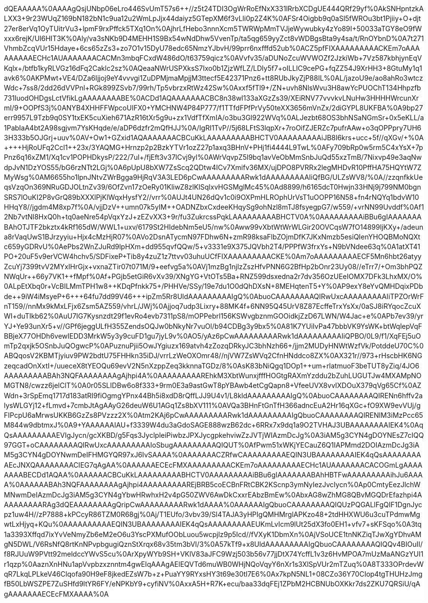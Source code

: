 dQEAAAAA%0AAAAgQsjUNbp06eLro446SvUmT57s6++//z5t24TDI3OgWrRoEfNxX331lRrbXCDgUE444QRf29yf%0AkSNHpntzkALXX3+9r23WUqZ169bN182bN1c9ua12u2WmLpJjx44daiyz5GTepXM6f3vLli0p2Z4K%0AFSr4Oigbb9q0aSl5fWROu3bt1Pjiiy+O+djt27er8erVq1OyTUitrVu3+lpmF9rxPffck5TXq1On%0AjhrLfHebo3nnnXcm5TWRWpMmTVJjeWywubky4zYo89I+50033aTGY8eO9fWxxx6rejK/Ul6HIT3K%0Aly/va3sNKb9D4MEHH1S9Bx54wNdDhw5VvenTp/ta5qg659yyZct8vWDBgsBta9y4sa/t/RnOYbnD%0A7t271VhmbZcqVUr15Hdaye+6cs65zZs3+zo7O1v15DyU78edc65NmzYJbvH/99prr6nxfffd52ub%0ACZ5pfFIXAAAAAAAAACKEm7oAAAAAAAAAECHc1AUAAAAAAACACMn3mbqFCxdW486dO/t63759qicz%0AVvfv35/aDUNoZcuWVWOZf2JzkiWb+7Vz587kbhjynEqVKqlx+/btfb1kyRLVGz16dFq2Caklc2sz%0AQeaaNWrUSPXksS7Ixo0b1ZjzWfLZ/LDly5f7+oILLlC9cePG+fqZZ54J9XrHH3+8GtuMy1q1avk6%0AKPMwt+VE4/DZa6Ijjoj9eY4vvvgi1ZuDPMjmaMpjjM3ttecf5E42371Pnz6+tt8RUbJkyZjP88IL%0AL/jazoU9e/ao8ahRo3wtczWdc+7ss8/2dd26dVVPnl+RGk899ZSvb7/99rh/Tp5vbrzxRtWz42Sw%0Axxf5fTl9+/ZN+uvh8NlsWvu3H8awYcPUOChT134Hhpzfb731luodOHDgsLctVfikLgAAAAAAAABE%0ACDd1AQAAAAAAACBC8n38wl133aXGzZs39/XEiRNV77vvvkvLNuHw3HHHHWrcunXrmI/9+OOPfS3j%0ANYB4XHHFFWpcoUIFX0+YMCHNW4P84P777/f1TTfdFPfPrVy50teXX3656mVnZx/2diGYPL8UKFBA%0A9bp27err9957L9Tzb9q0SY1txEK5cuXieh671AzR16tXr5g9u+zx1VdfTfXmIA/o3bu3Gl922WVq%0ALJezbt68OS3bhNSaNGmSr+0x5eKLL/a1PabIaA4bt2A98sgjvm7YsKHqde/e/aDP6dzfr2mQfHJJ%0A/IgRI1TvP//5j68LFtS3lqpXr+7roOifZJERZc7pufrAAw+o3qOPPpry7UH63H333b5OJGrj+uuv%0AV+Ow1+GZxid1AQAAAAAAACBCuKkLAAAAAAAAABHCTV0AAAAAAAAAiJB8l6krs+ucc+5f//qXGv/+%0A++++HjRoUFq2Ccl1++23x/3YAQMG+Hrnzp2p2BzkYTVr1ozZ27p1axq3BHnV+PHj1fi4444L9TwL%0AFy709bRp0w5rm5C4xYsX+7pPnz6q16xZM1/Xq1cv1POPHDkysP/222/7ul+/fjEft3v37lCvj9yl%0AWrVqvpZ5l9bq1avVeObMmSnbJuQd55xzTmB/7Nixvp49e3aqNwdpJvN1DzYOS55/bG6rzNTt2LGj%0A6pUpU8bXW7ZsScq2QDtw4ICv7Xmifv36MX/ujDPO8PVRRx2legMHDvR10PffHA75HQYtW7ZMyWsg%0AM6655ho1lpnJNtvZWrBgga9HjRqV3A3LED6pCwAAAAAAAAARwk1dAAAAAAAAAIiQfBG/ULZsWV8/%0A//zzqnfkkUeqsVzqOn369NRuGDJOLtnZv39/6OfZvn17zOeRy01KliwZ8zlKlSqlxvHGSMglMc45%0Ad8899/h6165dcT0Hwjn33HNj9j799NM0bgnSRS7lOuKI2P8vGrQ89bXXXlPjKlWqxHysfY2//vrr%0AUJt4UN26dQv1c0i9OXPmHLROphUrVsT1uOOPP16N58+fn4rNQYq1bdvW10HHqY8//jgdm4M8xp7f%0A/vjjDzV++umn07k5yIM++OADNZbxCxdeeKHqySg9ohNzl8mTJ8fsyegpG7/w559/+vrNN99Uvddf%0Af12Nb7vtNl8HxQ0h+tq0aeNre54pVqxYzJ+zEZvXX3+9r/fu3ZukrcssPqkLAAAAAAAAABHCTV0A%0AAAAAAAAAiBBu6gIAAAAAAABAhOTJTF2bkztx4kRf165dW/WWL1+uxv/6179St2HIdebNm5eU5/nw%0Aww99vXbtWtWrWLGir20OVCqsW7fO14899ljKXy+/adeuna8rVaqUwS1BJrzyyiu+Hjx4cMzHjR07%0AVo2DsnATycmN97FDhw6N+zmR98ksaFlbZOjmDfK7JKxNmzb5esiQIenYHOQBMoNQXtc659yGDRvU%0AePbs2WnZJuRd9lpHXm+dd955qvfQQw/5+v3331e9X375JQVbh2T4/PPPfW3frxYs+N9bVNdee63q%0A1atXT41PO+20uF5v9erVCW4hchv5/SDFixeP+Tib8y4zuZ1z7ttvv03uhuUCfFIXAAAAAAAAACKE%0Am7oAAAAAAAAAECF5Mn6hbt26atyyZcuYj7399tvV2MYxIHrGjx+vxnaZTir07t071M/9+eefvg5a%0AVj1mzBg1njlzZszHfvPNN6G2BfHp2bOnr23Uy08//eTrr7/+Om3bhPQZNWqUr++66y7VK1++fMpf%0Af+PGjb5etGiR6vXv39/XNgYG+VtOTs5Ba+RNZ599dsxedna2r7dv356OzUEeIOMX7DFk3LhxMX/O%0ALpEtXbq0r+VcBILMmTPH1w8++KDqPfnkk75+/PHHVe/SSy/19e7du1O0dQhDXsN+8MEHqtenT5+Y%0AP9exY8eYvQMHDqixPDbde++9iW4iMsyeP+6+++64fu7dd99V46+++ipZm5Rr8UldAAAAAAAAAIgQ%0AbuoCAAAAAAAAQIRwUxcAAAAAAAAAIiTPZOrWrFnT159//nnMx9kMxLFjx6Zsm5AZ559/vhrL/JWj%0Ajjoq7udp3Lixry+88MK4f+6NN95Q45UrV8Z87EcffeTrxYsXx/0aSJ8iRYqocZcuXWI+duTIkb62%0AuU7IG7Kysnzdt29f1evRo4evb7311pS8/mOPPebrl156KSWvgbznmGOOidkjZzD67LWN/W4Jac+e%0APb7ev39/yrYJ+Ye93unXr5+v//GPf6jeggULfH355ZendsOQJw0bNkyNr7vuOl/b94CDBg3y9bx5%0A81K7YUiIvPa47bbbVK9YsWK+btWqlepVqFBBjeX77OHDh6vewIEDD3MrkW5y3y9cuFD1gu7jyL9v%0AO5/yAz6pCwAAAAAAAAARwk1dAAAAAAAAAIiQPBO/0L9/f1/XqFEj5uOmTp2qxjk5OSnbJuQOgwcP%0APuznuPjii5OwJYgiuzx169atvh4zZozqDRkyJC3bhNzh66+/jjm2MUDyHNWtWzfVk/PotddeU70C%0ABQqosV2KBMTjyiuv9PW2bdtU75FHHkn35iDJ/vrrLzWeOXOmr48//njVW7ZsWVq2CfnHNddco8ZX%0AX321r//973+rHscbHK6NGzeqcadOnXxtI+/uueceX8tYEOQu69evV2N5nXzppZeq3kknnaTGDz/8%0AsK83bNiQgq1DOp1++um+rlatmuoF3beTUT8yZiq/4JO6AAAAAAAAABAh3NQFAAAAAAAAgAjhpi4A%0AAAAAAAAAREhkM3XbtWunxjfffHOGtgRAXmYzddu2bZuhLUGUTJw4MXAMpNOMGTN8/cwzz6jelClT%0A0r05SLIDBw6o8f333+9rm0E3a9astGwT8pYBAwb4etCgQapn8+VfeeUVX8vvIXDOuX379qVg65Cf%0AZWdn+3rSpEmq1717d183atRI9fiOgmgYPnx44Bh5i8xdD8rQffLJJ9U4v1/L8kldAAAAAAAAAIgQ%0AbuoCAAAAAAAAQIRENn6hffv2alysWLGYj12+fLmvd+7cmbJtAgAAyG26deuW6U1AGq1Zs8bXV111%0AVQa3BHnFtGnTfH366adncEuA2Hr16qXGc+fO9XW9evVUj/gFIPcpU6aMrwsUKKB6GzZs8PVzzz2X%0Atm2KAj6pCwAAAAAAAAARwk1dAAAAAAAAAIgQbuoCAAAAAAAAQIRENlM3iMzPcc65M844w9dbtmxJ%0A9+YAAAAAAIAU+f3339W4du3aGdoSAGE888wzB62dc+6RRx7x9dq1a9O2TVHAJ3UBAAAAAAAAIEK4%0AqQsAAAAAAAAAEVIgJycn/gcXKBD/g5Fqs3JyclpleiPiwbzJPXJycgpkehviwZzJVTjWIAzmDcJg%0A3iAM5g3CYN4gDOYNEsZ7cIQQ97GGT+oCAAAAAAAAQIRwUxcAAAAAAAAAIoSbugAAAAAAAAAQIQUT%0AfPwm51xWKjYECauZ6Q1IAPMmd2DOIAzmDcJg3iAM5g3CYN4gDOYNwmDeIFHMGYQR97xJ6IvSAAAA%0AAAAAAACZRfwCAAAAAAAAAEQIN3UBAAAAAAAAIEK4qQsAAAAAAAAAEcJNXQAAAAAAAACIEG7qAgAA%0AAAAAAECEcFMXAAAAAAAAACKEm7oAAAAAAAAAECHc1AUAAAAAAACACOGmLgAAAAAAAABECDd1AQAA%0AAAAAACBCuKkLAAAAAAAAABHCTV0AAAAAAAAAiBBu6gIAAAAAAABAhHBTFwAAAAAAAAAihJu6AAAA%0AAAAAABAh3NQFAAAAAAAAgAjhpi4AAAAAAAAAREjBRB5coECBnFRtCBK2KScnp3ymNyIezJvcIycn%0Ap0CmtyEezJlchWMNwmDeIAzmDcJg3iAM5g3CYN4gYbwHRwhxH2v4pG50ZWV6AwDkCxxrEAbzBmEw%0AbxAG8wZhMG8QBvMGQDrEfazhpi4AAAAAAAAARAg3dQEAAAAAAAAgQripCwAAAAAAAAARwk1dAAAA%0AAAAAAIgQbuoCAAAAAAAAQIQUzPQGALlFgQIF1DgnJycpz1uw4H//zP7888+kPCcyR86TZM0R68gj%0Aj/T1EUfo/3vbv39/Sl4TAJA3yHPIgQMHMrglAPKzo48+2tdHHXWU6u3cuTPdmwMgwtLxHjyq+KQu%0AAAAAAAAAAEQIN3UBAAAAAAAAIEK4qQsAAAAAAAAAEUKmLvIcm9lUt25dX3fo0EH1+vfv7+sKFSqo%0A3tq1a3393Xffqd7ixYvVeNmyZb6eM2eO6u3YscPXMufOObLuou5wcpjlz9p5Icd//fVXyK1DbmXn%0AjVSoUCE1tnNKZiqTJwXgYDhvAMgN5DWL/V6RsNfQ8rtKnNPvpbgugiQznStXrqx68v35tm3bVI/3%0A57kTf9+x8UldAAAAAAAAAIgQbuoCAAAAAAAAQIQQv4BIOuII/f8RJUuW9PVtt92meldccYWvS5cu%0ArXpyWYb9SH+VKlV83aJFC9Wzj503b56v77jjDtX74YcffL1v3z6HvMPOA7mUzMaANGzYUI1r1qzp%0AaznXnHNu1apVvpbzxznntm4gwEIqAAAgAElEQVTd6muWB0WHjNQoVqyY6nXr1s3XlSpVUr2mTZuq%0A8T333OPrdevWqR7LkqLPLkeV46Clqofa90H9eF8jkedEZsW7b+z+PuaYY9RYxsHY3t69e30tl7E6%0Ax7kpN5NL1+08CZo36Y70CIop4tgTHUHzJmgfB50LbWSZPE7ZuSHfd9ltYR6FY/eNPKbY9+cyfiNV%0AxxA5H+R7K+ecu/baa33dqFEj1ZPbM2HCBNUbOXKkr7ds2ZKU7QRSiU/qAgAAAAAAAECEcFMXAAAA%0A